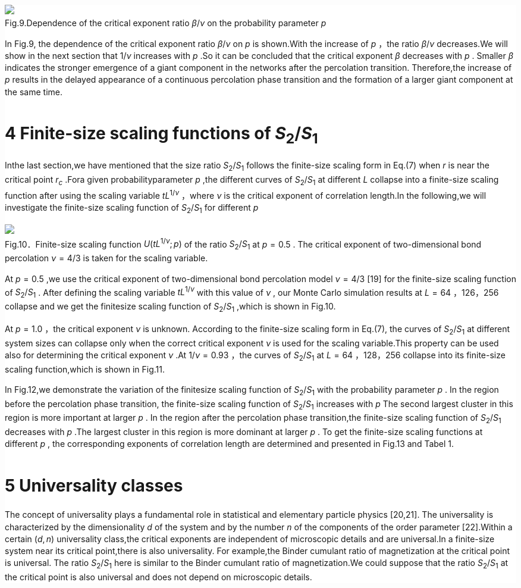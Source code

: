 ![](images/7c0236c29eca512ab194f37adc4e577b0768bc9a994dba6cfba6a37955c4d489.jpg)  
Fig.9.Dependence of the critical exponent ratio $\beta / \nu$ on the probability parameter $p$

In Fig.9, the dependence of the critical exponent ratio $\beta / \nu$ on $p$ is shown.With the increase of $p$ ，the ratio $\beta / \nu$ decreases.We will show in the next section that $1 / \nu$ increases with $p$ .So it can be concluded that the critical exponent $\beta$ decreases with $p$ . Smaller $\beta$ indicates the stronger emergence of a giant component in the networks after the percolation transition. Therefore,the increase of $p$ results in the delayed appearance of a continuous percolation phase transition and the formation of a larger giant component at the same time.

# 4 Finite-size scaling functions of $S _ { 2 } / S _ { 1 }$

Inthe last section,we have mentioned that the size ratio $S _ { 2 } / S _ { 1 }$ follows the finite-size scaling form in Eq.(7) when $r$ is near the critical point $r _ { c }$ .Fora given probabilityparameter $p$ ,the different curves of $S _ { 2 } / S _ { 1 }$ at different $L$ collapse into a finite-size scaling function after using the scaling variable $t L ^ { 1 / \nu }$ ，where $\nu$ is the critical exponent of correlation length.In the following,we will investigate the finite-size scaling function of $S _ { 2 } / S _ { 1 }$ for different $p$

![](images/f73309104c6336a6df57af2054500d19a8e19c1b069dab7e14a6fa2672d94fab.jpg)  
Fig.10．Finite-size scaling function $U ( t L ^ { 1 / \nu } ; p )$ of the ratio $S _ { 2 } / S _ { 1 }$ at $p = 0 . 5$ . The critical exponent of two-dimensional bond percolation $\nu = 4 / 3$ is taken for the scaling variable.

At $p = 0 . 5$ ,we use the critical exponent of two-dimensional bond percolation model $\nu = 4 / 3$ [19] for the finite-size scaling function of $S _ { 2 } / S _ { 1 }$ . After defining the scaling variable $t L ^ { 1 / \nu }$ with this value of $\nu$ , our Monte Carlo simulation results at $L = 6 4$ ，126，256 collapse and we get the finitesize scaling function of $S _ { 2 } / S _ { 1 }$ ,which is shown in Fig.10.

At $p = 1 . 0$ ，the critical exponent $\nu$ is unknown. According to the finite-size scaling form in Eq.(7), the curves of $S _ { 2 } / S _ { 1 }$ at different system sizes can collapse only when the correct critical exponent $\nu$ is used for the scaling variable.This property can be used also for determining the critical exponent $\nu$ .At $1 / \nu = 0 . 9 3$ ，the curves of $S _ { 2 } / S _ { 1 }$ at $L = 6 4$ ，128，256 collapse into its finite-size scaling function,which is shown in Fig.11.

In Fig.12,we demonstrate the variation of the finitesize scaling function of $S _ { 2 } / S _ { 1 }$ with the probability parameter $p$ . In the region before the percolation phase transition, the finite-size scaling function of $S _ { 2 } / S _ { 1 }$ increases with $p$ The second largest cluster in this region is more important at larger $p$ . In the region after the percolation phase transition,the finite-size scaling function of $S _ { 2 } / S _ { 1 }$ decreases with $p$ .The largest cluster in this region is more dominant at larger $p$ . To get the finite-size scaling functions at different $p$ , the corresponding exponents of correlation length are determined and presented in Fig.13 and Tabel 1.

# 5 Universality classes

The concept of universality plays a fundamental role in statistical and elementary particle physics [20,21]. The universality is characterized by the dimensionality $d$ of the system and by the number $n$ of the components of the order parameter [22].Within a certain $( d , n )$ universality class,the critical exponents are independent of microscopic details and are universal.In a finite-size system near its critical point,there is also universality. For example,the Binder cumulant ratio of magnetization at the critical point is universal. The ratio $S _ { 2 } / S _ { 1 }$ here is similar to the Binder cumulant ratio of magnetization.We could suppose that the ratio $S _ { 2 } / S _ { 1 }$ at the critical point is also universal and does not depend on microscopic details.
